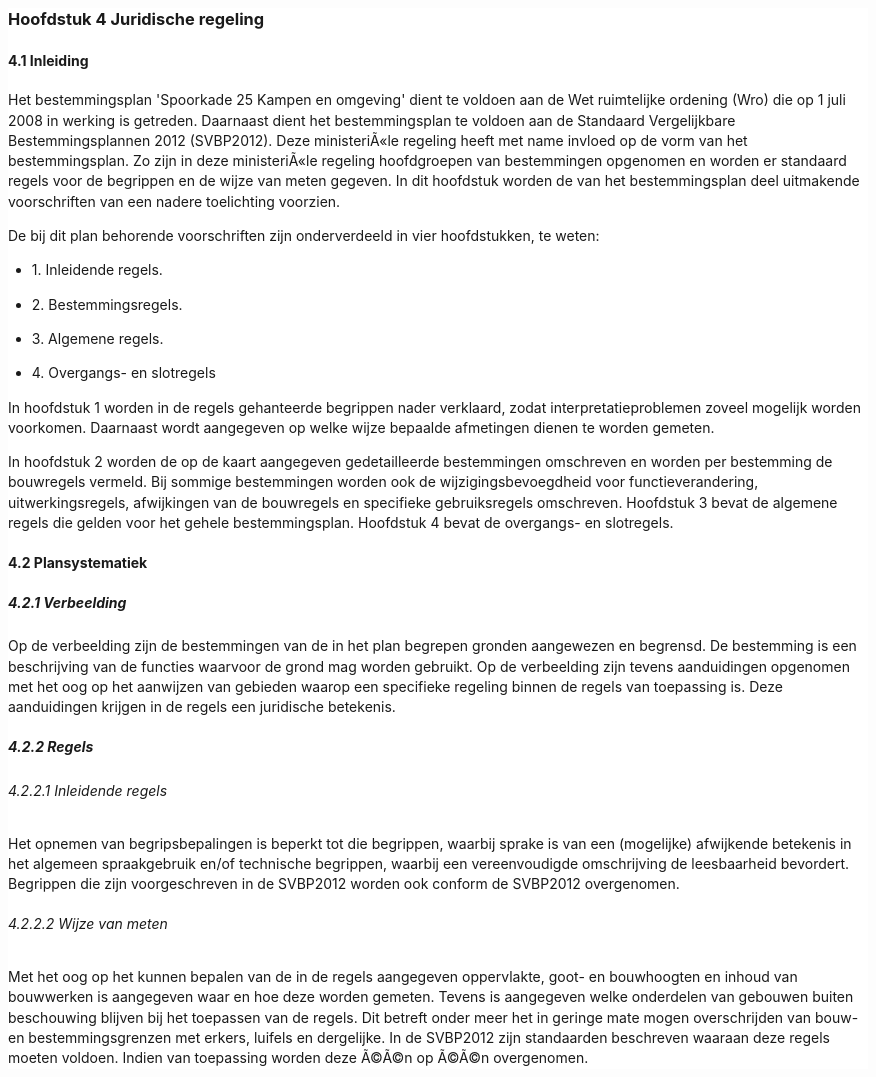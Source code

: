 ### Hoofdstuk 4 Juridische regeling

#### 4\.1 Inleiding

Het bestemmingsplan 'Spoorkade 25 Kampen en omgeving' dient te voldoen aan de Wet ruimtelijke ordening (Wro) die op 1 juli 2008 in werking is getreden. Daarnaast dient het bestemmingsplan te voldoen aan de Standaard Vergelijkbare Bestemmingsplannen 2012 (SVBP2012\). Deze ministeriÃ«le regeling heeft met name invloed op de vorm van het bestemmingsplan. Zo zijn in deze ministeriÃ«le regeling hoofdgroepen van bestemmingen opgenomen en worden er standaard regels voor de begrippen en de wijze van meten gegeven. In dit hoofdstuk worden de van het bestemmingsplan deel uitmakende voorschriften van een nadere toelichting voorzien.

De bij dit plan behorende voorschriften zijn onderverdeeld in vier hoofdstukken, te weten:

* 1\. Inleidende regels.

* 2\. Bestemmingsregels.

* 3\. Algemene regels.

* 4\. Overgangs\- en slotregels

In hoofdstuk 1 worden in de regels gehanteerde begrippen nader verklaard, zodat interpretatieproblemen zoveel mogelijk worden voorkomen. Daarnaast wordt aangegeven op welke wijze bepaalde afmetingen dienen te worden gemeten.

In hoofdstuk 2 worden de op de kaart aangegeven gedetailleerde bestemmingen omschreven en worden per bestemming de bouwregels vermeld. Bij sommige bestemmingen worden ook de wijzigingsbevoegdheid voor functieverandering, uitwerkingsregels, afwijkingen van de bouwregels en specifieke gebruiksregels omschreven. Hoofdstuk 3 bevat de algemene regels die gelden voor het gehele bestemmingsplan. Hoofdstuk 4 bevat de overgangs\- en slotregels.

#### 4\.2 Plansystematiek

##### 4\.2\.1 Verbeelding

Op de verbeelding zijn de bestemmingen van de in het plan begrepen gronden aangewezen en begrensd. De bestemming is een beschrijving van de functies waarvoor de grond mag worden gebruikt. Op de verbeelding zijn tevens aanduidingen opgenomen met het oog op het aanwijzen van gebieden waarop een specifieke regeling binnen de regels van toepassing is. Deze aanduidingen krijgen in de regels een juridische betekenis.

##### 4\.2\.2 Regels

###### 4\.2\.2\.1 Inleidende regels

Het opnemen van begripsbepalingen is beperkt tot die begrippen, waarbij sprake is van een (mogelijke) afwijkende betekenis in het algemeen spraakgebruik en/of technische begrippen, waarbij een vereenvoudigde omschrijving de leesbaarheid bevordert. Begrippen die zijn voorgeschreven in de SVBP2012 worden ook conform de SVBP2012 overgenomen.

###### 4\.2\.2\.2 Wijze van meten

Met het oog op het kunnen bepalen van de in de regels aangegeven oppervlakte, goot\- en bouwhoogten en inhoud van bouwwerken is aangegeven waar en hoe deze worden gemeten. Tevens is aangegeven welke onderdelen van gebouwen buiten beschouwing blijven bij het toepassen van de regels. Dit betreft onder meer het in geringe mate mogen overschrijden van bouw\- en bestemmingsgrenzen met erkers, luifels en dergelijke. In de SVBP2012 zijn standaarden beschreven waaraan deze regels moeten voldoen. Indien van toepassing worden deze Ã©Ã©n op Ã©Ã©n overgenomen.
